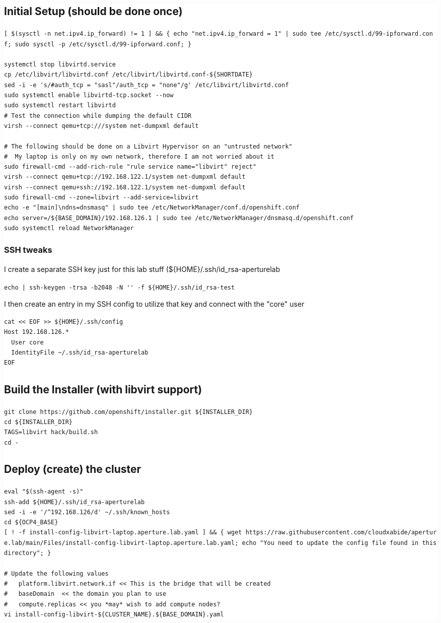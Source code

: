 ## Initial Setup (should be done once)
```
[ $(sysctl -n net.ipv4.ip_forward) != 1 ] && { echo "net.ipv4.ip_forward = 1" | sudo tee /etc/sysctl.d/99-ipforward.conf; sudo sysctl -p /etc/sysctl.d/99-ipforward.conf; }

systemctl stop libvirtd.service
cp /etc/libvirt/libvirtd.conf /etc/libvirt/libvirtd.conf-${SHORTDATE}
sed -i -e 's/#auth_tcp = "sasl"/auth_tcp = "none"/g' /etc/libvirt/libvirtd.conf
sudo systemctl enable libvirtd-tcp.socket --now
sudo systemctl restart libvirtd
# Test the connection while dumping the default CIDR
virsh --connect qemu+tcp:///system net-dumpxml default

# The following should be done on a Libvirt Hypervisor on an "untrusted network"
#  My laptop is only on my own network, therefore I am not worried about it
sudo firewall-cmd --add-rich-rule "rule service name="libvirt" reject"
virsh --connect qemu+tcp://192.168.122.1/system net-dumpxml default
virsh --connect qemu+ssh://192.168.122.1/system net-dumpxml default
sudo firewall-cmd --zone=libvirt --add-service=libvirt
echo -e "[main]\ndns=dnsmasq" | sudo tee /etc/NetworkManager/conf.d/openshift.conf
echo server=/${BASE_DOMAIN}/192.168.126.1 | sudo tee /etc/NetworkManager/dnsmasq.d/openshift.conf
sudo systemctl reload NetworkManager
```

### SSH tweaks
I create a separate SSH key just for this lab stuff (${HOME}/.ssh/id_rsa-aperturelab
```
echo | ssh-keygen -trsa -b2048 -N '' -f ${HOME}/.ssh/id_rsa-test
```

I then create an entry in my SSH config to utilize that key and connect with the "core" user
```
cat << EOF >> ${HOME}/.ssh/config 
Host 192.168.126.*
  User core
  IdentityFile ~/.ssh/id_rsa-aperturelab
EOF
```

## Build the Installer (with libvirt support)
```
git clone https://github.com/openshift/installer.git ${INSTALLER_DIR}
cd ${INSTALLER_DIR}
TAGS=libvirt hack/build.sh
cd -
```

## Deploy (create) the cluster
```
eval "$(ssh-agent -s)"
ssh-add ${HOME}/.ssh/id_rsa-aperturelab
sed -i -e '/^192.168.126/d' ~/.ssh/known_hosts
cd ${OCP4_BASE}
[ ! -f install-config-libvirt-laptop.aperture.lab.yaml ] && { wget https://raw.githubusercontent.com/cloudxabide/aperture.lab/main/Files/install-config-libvirt-laptop.aperture.lab.yaml; echo "You need to update the config file found in this directory"; }

# Update the following values
#   platform.libvirt.network.if << This is the bridge that will be created
#   baseDomain  << the domain you plan to use 
#   compute.replicas << you *may* wish to add compute nodes?
vi install-config-libvirt-${CLUSTER_NAME}.${BASE_DOMAIN}.yaml

```